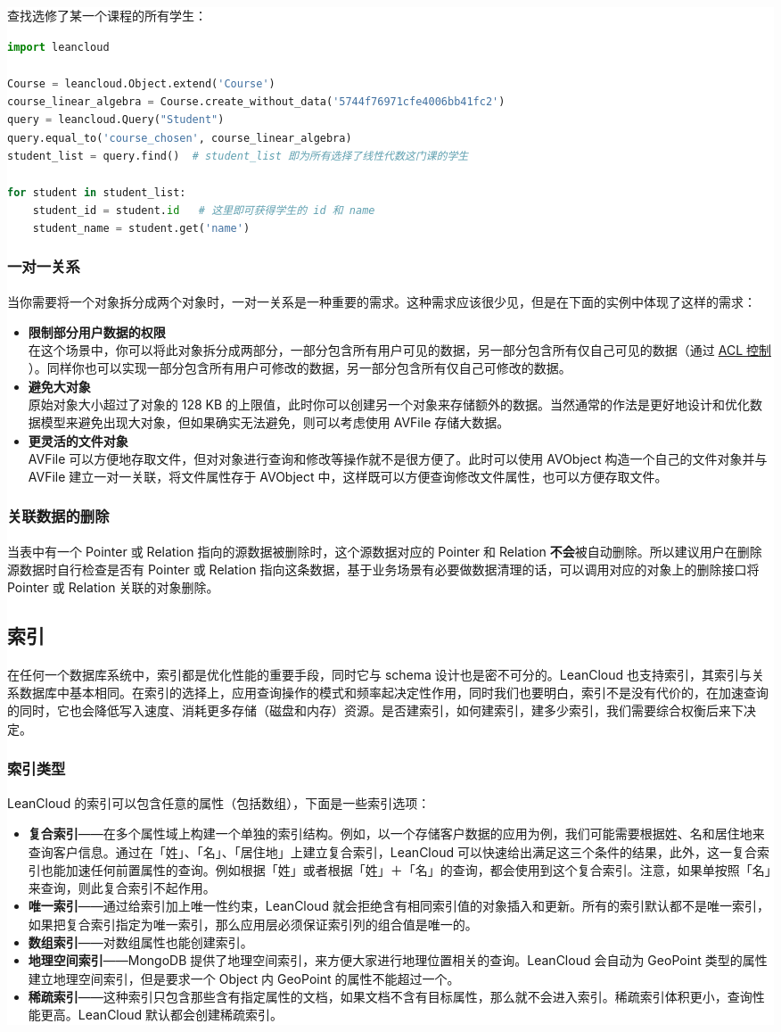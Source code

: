 
查找选修了某一个课程的所有学生：



```python
import leancloud

Course = leancloud.Object.extend('Course')
course_linear_algebra = Course.create_without_data('5744f76971cfe4006bb41fc2')
query = leancloud.Query("Student")
query.equal_to('course_chosen', course_linear_algebra)
student_list = query.find()  # student_list 即为所有选择了线性代数这门课的学生

for student in student_list:
    student_id = student.id   # 这里即可获得学生的 id 和 name
    student_name = student.get('name')
```


### 一对一关系

当你需要将一个对象拆分成两个对象时，一对一关系是一种重要的需求。这种需求应该很少见，但是在下面的实例中体现了这样的需求：

* **限制部分用户数据的权限**<br/>
  在这个场景中，你可以将此对象拆分成两部分，一部分包含所有用户可见的数据，另一部分包含所有仅自己可见的数据（通过 [ACL 控制](data_security.html#Class_级别的_ACL) ）。同样你也可以实现一部分包含所有用户可修改的数据，另一部分包含所有仅自己可修改的数据。
* **避免大对象**<br/>
  原始对象大小超过了对象的 128 KB 的上限值，此时你可以创建另一个对象来存储额外的数据。当然通常的作法是更好地设计和优化数据模型来避免出现大对象，但如果确实无法避免，则可以考虑使用 AVFile 存储大数据。
* **更灵活的文件对象**<br/>
  AVFile 可以方便地存取文件，但对对象进行查询和修改等操作就不是很方便了。此时可以使用 AVObject 构造一个自己的文件对象并与 AVFile 建立一对一关联，将文件属性存于 AVObject 中，这样既可以方便查询修改文件属性，也可以方便存取文件。
  
### 关联数据的删除
当表中有一个 Pointer 或 Relation 指向的源数据被删除时，这个源数据对应的 Pointer 和 Relation **不会**被自动删除。所以建议用户在删除源数据时自行检查是否有 Pointer 或 Relation 指向这条数据，基于业务场景有必要做数据清理的话，可以调用对应的对象上的删除接口将 Pointer 或 Relation 关联的对象删除。

## 索引
在任何一个数据库系统中，索引都是优化性能的重要手段，同时它与 schema 设计也是密不可分的。LeanCloud 也支持索引，其索引与关系数据库中基本相同。在索引的选择上，应用查询操作的模式和频率起决定性作用，同时我们也要明白，索引不是没有代价的，在加速查询的同时，它也会降低写入速度、消耗更多存储（磁盘和内存）资源。是否建索引，如何建索引，建多少索引，我们需要综合权衡后来下决定。

### 索引类型
LeanCloud 的索引可以包含任意的属性（包括数组），下面是一些索引选项：
- **复合索引**——在多个属性域上构建一个单独的索引结构。例如，以一个存储客户数据的应用为例，我们可能需要根据姓、名和居住地来查询客户信息。通过在「姓」、「名」、「居住地」上建立复合索引，LeanCloud 可以快速给出满足这三个条件的结果，此外，这一复合索引也能加速任何前置属性的查询。例如根据「姓」或者根据「姓」＋「名」的查询，都会使用到这个复合索引。注意，如果单按照「名」来查询，则此复合索引不起作用。
- **唯一索引**——通过给索引加上唯一性约束，LeanCloud 就会拒绝含有相同索引值的对象插入和更新。所有的索引默认都不是唯一索引，如果把复合索引指定为唯一索引，那么应用层必须保证索引列的组合值是唯一的。
- **数组索引**——对数组属性也能创建索引。
- **地理空间索引**——MongoDB 提供了地理空间索引，来方便大家进行地理位置相关的查询。LeanCloud 会自动为 GeoPoint 类型的属性建立地理空间索引，但是要求一个 Object 内 GeoPoint 的属性不能超过一个。
- **稀疏索引**——这种索引只包含那些含有指定属性的文档，如果文档不含有目标属性，那么就不会进入索引。稀疏索引体积更小，查询性能更高。LeanCloud 默认都会创建稀疏索引。
